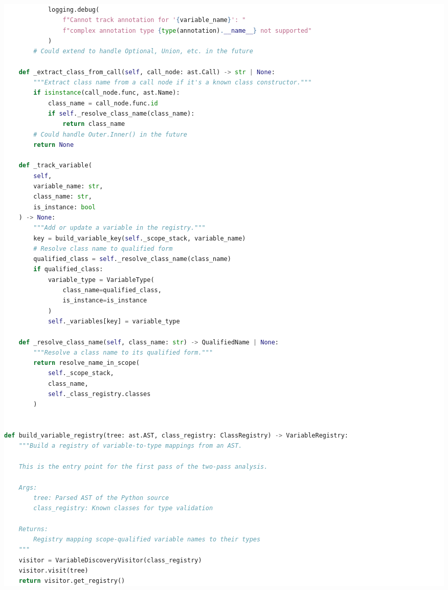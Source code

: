 ```python
            logging.debug(
                f"Cannot track annotation for '{variable_name}': "
                f"complex annotation type {type(annotation).__name__} not supported"
            )
        # Could extend to handle Optional, Union, etc. in the future

    def _extract_class_from_call(self, call_node: ast.Call) -> str | None:
        """Extract class name from a call node if it's a known class constructor."""
        if isinstance(call_node.func, ast.Name):
            class_name = call_node.func.id
            if self._resolve_class_name(class_name):
                return class_name
        # Could handle Outer.Inner() in the future
        return None

    def _track_variable(
        self,
        variable_name: str,
        class_name: str,
        is_instance: bool
    ) -> None:
        """Add or update a variable in the registry."""
        key = build_variable_key(self._scope_stack, variable_name)
        # Resolve class name to qualified form
        qualified_class = self._resolve_class_name(class_name)
        if qualified_class:
            variable_type = VariableType(
                class_name=qualified_class,
                is_instance=is_instance
            )
            self._variables[key] = variable_type

    def _resolve_class_name(self, class_name: str) -> QualifiedName | None:
        """Resolve a class name to its qualified form."""
        return resolve_name_in_scope(
            self._scope_stack,
            class_name,
            self._class_registry.classes
        )


def build_variable_registry(tree: ast.AST, class_registry: ClassRegistry) -> VariableRegistry:
    """Build a registry of variable-to-type mappings from an AST.

    This is the entry point for the first pass of the two-pass analysis.

    Args:
        tree: Parsed AST of the Python source
        class_registry: Known classes for type validation

    Returns:
        Registry mapping scope-qualified variable names to their types
    """
    visitor = VariableDiscoveryVisitor(class_registry)
    visitor.visit(tree)
    return visitor.get_registry()
```
